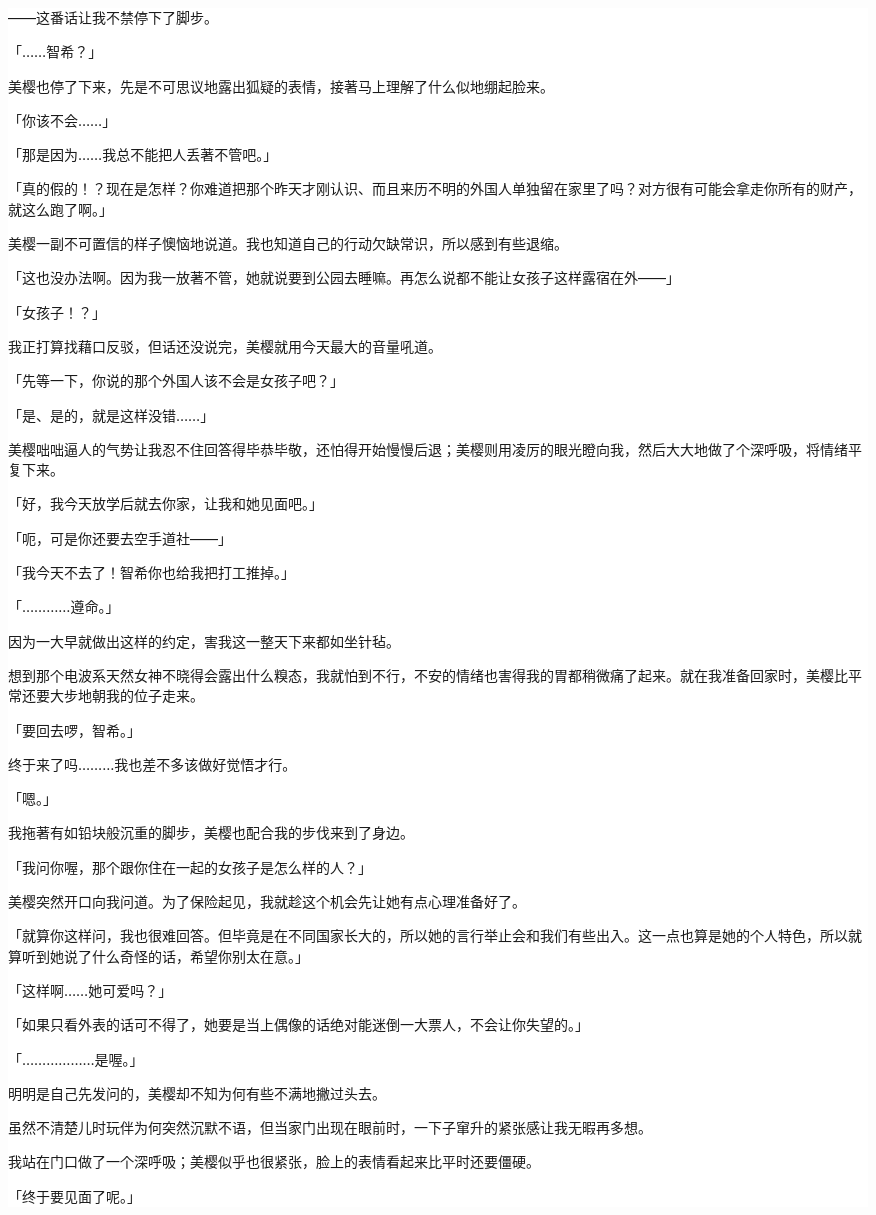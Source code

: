 ——这番话让我不禁停下了脚步。

「……智希？」

美樱也停了下来，先是不可思议地露出狐疑的表情，接著马上理解了什么似地绷起脸来。

「你该不会……」

「那是因为……我总不能把人丢著不管吧。」

「真的假的！？现在是怎样？你难道把那个昨天才刚认识、而且来历不明的外国人单独留在家里了吗？对方很有可能会拿走你所有的财产，就这么跑了啊。」

美樱一副不可置信的样子懊恼地说道。我也知道自己的行动欠缺常识，所以感到有些退缩。

「这也没办法啊。因为我一放著不管，她就说要到公园去睡嘛。再怎么说都不能让女孩子这样露宿在外——」

「女孩子！？」

我正打算找藉口反驳，但话还没说完，美樱就用今天最大的音量吼道。

「先等一下，你说的那个外国人该不会是女孩子吧？」

「是、是的，就是这样没错……」

美樱咄咄逼人的气势让我忍不住回答得毕恭毕敬，还怕得开始慢慢后退；美樱则用凌厉的眼光瞪向我，然后大大地做了个深呼吸，将情绪平复下来。

「好，我今天放学后就去你家，让我和她见面吧。」

「呃，可是你还要去空手道社——」

「我今天不去了！智希你也给我把打工推掉。」

「…………遵命。」

因为一大早就做出这样的约定，害我这一整天下来都如坐针毡。

想到那个电波系天然女神不晓得会露出什么糗态，我就怕到不行，不安的情绪也害得我的胃都稍微痛了起来。就在我准备回家时，美樱比平常还要大步地朝我的位子走来。

「要回去啰，智希。」

终于来了吗………我也差不多该做好觉悟才行。

「嗯。」

我拖著有如铅块般沉重的脚步，美樱也配合我的步伐来到了身边。

「我问你喔，那个跟你住在一起的女孩子是怎么样的人？」

美樱突然开口向我问道。为了保险起见，我就趁这个机会先让她有点心理准备好了。

「就算你这样问，我也很难回答。但毕竟是在不同国家长大的，所以她的言行举止会和我们有些出入。这一点也算是她的个人特色，所以就算听到她说了什么奇怪的话，希望你别太在意。」

「这样啊……她可爱吗？」

「如果只看外表的话可不得了，她要是当上偶像的话绝对能迷倒一大票人，不会让你失望的。」

「………………是喔。」

明明是自己先发问的，美樱却不知为何有些不满地撇过头去。

虽然不清楚儿时玩伴为何突然沉默不语，但当家门出现在眼前时，一下子窜升的紧张感让我无暇再多想。

我站在门口做了一个深呼吸；美樱似乎也很紧张，脸上的表情看起来比平时还要僵硬。

「终于要见面了呢。」

